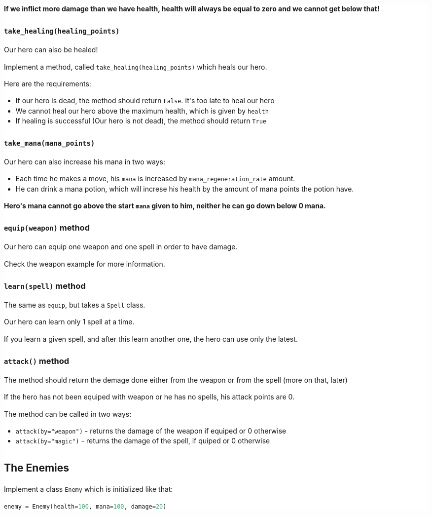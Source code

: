 __If we inflict more damage than we have health, health will always be equal to zero and we cannot get below that!__

### `take_healing(healing_points)`

Our hero can also be healed!

Implement a method, called `take_healing(healing_points)` which heals our hero.

Here are the requirements:

* If our hero is dead, the method should return `False`. It's too late to heal our hero
* We cannot heal our hero above the maximum health, which is given by `health`
* If healing is successful (Our hero is not dead), the method should return `True`

### `take_mana(mana_points)`

Our hero can also increase his mana in two ways:

* Each time he makes a move, his `mana` is increased by `mana_regeneration_rate` amount.
* He can drink a mana potion, which will increse his health by the amount of mana points the potion have.

**Hero's mana cannot go above the start `mana` given to him, neither he can go down below 0 mana.**

### `equip(weapon)` method

Our hero can equip one weapon and one spell in order to have damage.

Check the weapon example for more information.

### `learn(spell)` method

The same as `equip`, but takes a `Spell` class.

Our hero can learn only 1 spell at a time.

If you learn a given spell, and after this learn another one, the hero can use only the latest.

### `attack()` method

The method should return the demage done either from the weapon or from the spell (more on that, later)

If the hero has not been equiped with weapon or he has no spells, his attack points are 0.

The method can be called in two ways:

* `attack(by="weapon")` - returns the damage of the weapon if equiped or 0 otherwise
* `attack(by="magic")` - returns the damage of the spell, if quiped or 0 otherwise

## The Enemies

Implement a class `Enemy` which is initialized like that:

```python
enemy = Enemy(health=100, mana=100, damage=20)
```
